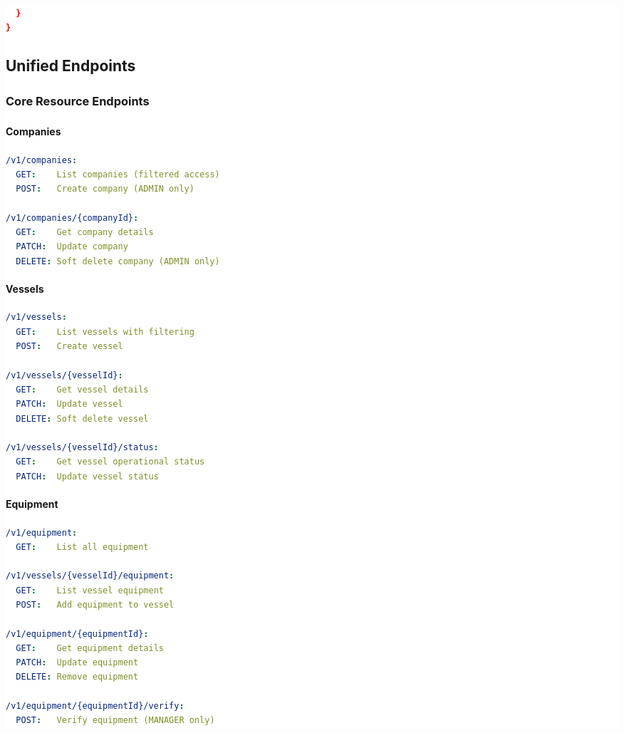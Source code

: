 ```json
  }
}
```

## Unified Endpoints

### Core Resource Endpoints

#### Companies
```yaml
/v1/companies:
  GET:    List companies (filtered access)
  POST:   Create company (ADMIN only)
  
/v1/companies/{companyId}:
  GET:    Get company details
  PATCH:  Update company
  DELETE: Soft delete company (ADMIN only)
```

#### Vessels
```yaml
/v1/vessels:
  GET:    List vessels with filtering
  POST:   Create vessel
  
/v1/vessels/{vesselId}:
  GET:    Get vessel details
  PATCH:  Update vessel
  DELETE: Soft delete vessel
  
/v1/vessels/{vesselId}/status:
  GET:    Get vessel operational status
  PATCH:  Update vessel status
```

#### Equipment
```yaml
/v1/equipment:
  GET:    List all equipment
  
/v1/vessels/{vesselId}/equipment:
  GET:    List vessel equipment
  POST:   Add equipment to vessel
  
/v1/equipment/{equipmentId}:
  GET:    Get equipment details
  PATCH:  Update equipment
  DELETE: Remove equipment
  
/v1/equipment/{equipmentId}/verify:
  POST:   Verify equipment (MANAGER only)
```
